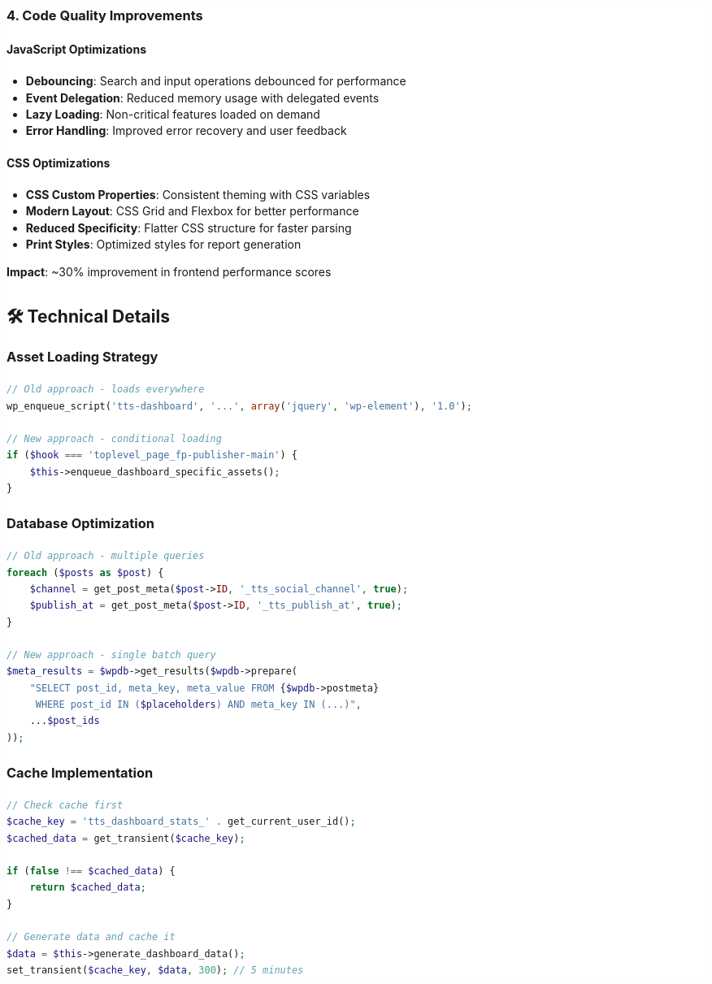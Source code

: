 ### 4. **Code Quality Improvements**

#### JavaScript Optimizations
- **Debouncing**: Search and input operations debounced for performance
- **Event Delegation**: Reduced memory usage with delegated events
- **Lazy Loading**: Non-critical features loaded on demand
- **Error Handling**: Improved error recovery and user feedback

#### CSS Optimizations
- **CSS Custom Properties**: Consistent theming with CSS variables
- **Modern Layout**: CSS Grid and Flexbox for better performance
- **Reduced Specificity**: Flatter CSS structure for faster parsing
- **Print Styles**: Optimized styles for report generation

**Impact**: ~30% improvement in frontend performance scores

## 🛠️ Technical Details

### Asset Loading Strategy

```php
// Old approach - loads everywhere
wp_enqueue_script('tts-dashboard', '...', array('jquery', 'wp-element'), '1.0');

// New approach - conditional loading
if ($hook === 'toplevel_page_fp-publisher-main') {
    $this->enqueue_dashboard_specific_assets();
}
```

### Database Optimization

```php
// Old approach - multiple queries
foreach ($posts as $post) {
    $channel = get_post_meta($post->ID, '_tts_social_channel', true);
    $publish_at = get_post_meta($post->ID, '_tts_publish_at', true);
}

// New approach - single batch query
$meta_results = $wpdb->get_results($wpdb->prepare(
    "SELECT post_id, meta_key, meta_value FROM {$wpdb->postmeta} 
     WHERE post_id IN ($placeholders) AND meta_key IN (...)",
    ...$post_ids
));
```

### Cache Implementation

```php
// Check cache first
$cache_key = 'tts_dashboard_stats_' . get_current_user_id();
$cached_data = get_transient($cache_key);

if (false !== $cached_data) {
    return $cached_data;
}

// Generate data and cache it
$data = $this->generate_dashboard_data();
set_transient($cache_key, $data, 300); // 5 minutes
```
